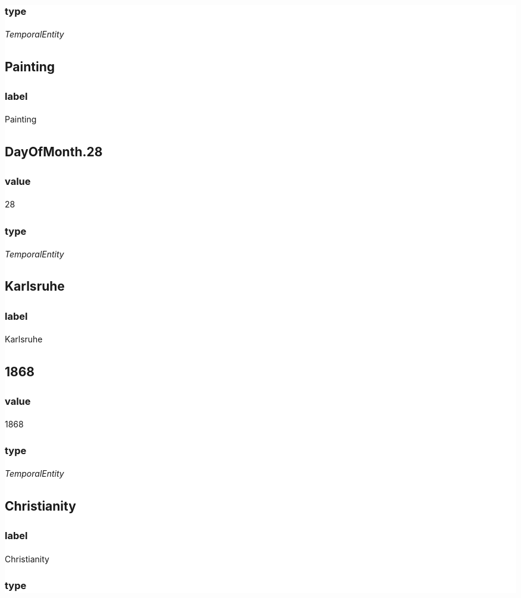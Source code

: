### type


*TemporalEntity*

## Painting

### label


Painting

## DayOfMonth.28

### value


28

### type


*TemporalEntity*

## Karlsruhe

### label


Karlsruhe

## 1868

### value


1868

### type


*TemporalEntity*

## Christianity

### label


Christianity

### type


